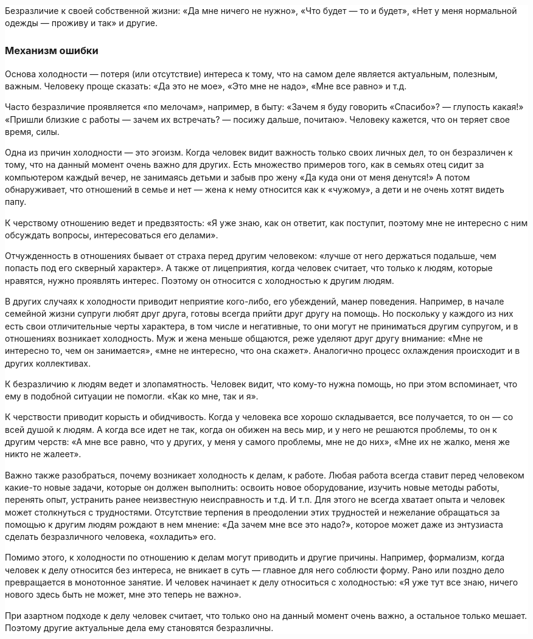 Безразличие к своей собственной жизни: «Да мне ничего не нужно», «Что будет — то и будет», «Нет у меня нормальной одежды — проживу и так» и другие. 

### Механизм ошибки 
Основа холодности — потеря (или отсутствие) интереса к тому, что на самом деле является актуальным, полезным, важным. Человеку проще сказать: «Да это не мое», «Это мне не надо», «Мне все равно» и т.д. 

Часто безразличие проявляется «по мелочам», например, в быту: «Зачем я буду говорить «Спасибо»? — глупость какая!» «Пришли близкие с работы — зачем их встречать? — посижу дальше, почитаю». Человеку кажется, что он теряет свое время, силы. 

Одна из причин холодности — это эгоизм. Когда человек видит важность только своих личных дел, то он безразличен к тому, что на данный момент очень важно для других. Есть множество примеров того, как в семьях отец сидит за компьютером каждый вечер, не занимаясь детьми и забыв про жену «Да куда они от меня денутся!» А потом обнаруживает, что отношений в семье и нет — жена к нему относится как к «чужому», а дети и не очень хотят видеть папу. 

К черствому отношению ведет и предвзятость: «Я уже знаю, как он ответит, как поступит, поэтому мне не интересно с ним обсуждать вопросы, интересоваться его делами». 

Отчужденность в отношениях бывает от страха перед другим человеком: «лучше от него держаться подальше, чем попасть под его скверный характер». А также от лицеприятия, когда человек считает, что только к людям, которые нравятся, нужно проявлять интерес. Поэтому он относится с холодностью к другим людям. 

В других случаях к холодности приводит неприятие кого-либо, его убеждений, манер поведения. Например, в начале семейной жизни супруги любят друг друга, готовы всегда прийти друг другу на помощь. Но поскольку у каждого из них есть свои отличительные черты характера, в том числе и негативные, то они могут не приниматься другим супругом, и в отношениях возникает холодность. Муж и жена меньше общаются, реже уделяют друг другу внимание: «Мне не интересно то, чем он занимается», «мне не интересно, что она скажет». Аналогично процесс охлаждения происходит и в других коллективах. 

К безразличию к людям ведет и злопамятность. Человек видит, что кому-то нужна помощь, но при этом вспоминает, что ему в подобной ситуации не помогли. «Как ко мне, так и я». 

К черствости приводит корысть и обидчивость. Когда у человека все хорошо складывается, все получается, то он — со всей душой к людям. А когда все идет не так, когда он обижен на весь мир, и у него не решаются проблемы, то он к другим черств: «А мне все равно, что у других, у меня у самого проблемы, мне не до них», «Мне их не жалко, меня же никто не жалеет». 

Важно также разобраться, почему возникает холодность к делам, к работе. Любая работа всегда ставит перед человеком какие-то новые задачи, которые он должен выполнить: освоить новое оборудование, изучить новые методы работы, перенять опыт, устранить ранее неизвестную неисправность и т.д. И т.п. Для этого не всегда хватает опыта и человек может столкнуться с трудностями. Отсутствие терпения в преодолении этих трудностей и нежелание обращаться за помощью к другим людям рождают в нем мнение: «Да зачем мне все это надо?», которое может даже из энтузиаста сделать безразличного человека, «охладить» его. 

Помимо этого, к холодности по отношению к делам могут приводить и другие причины. Например, формализм, когда человек к делу относится без интереса, не вникает в суть — главное для него соблюсти форму. Рано или поздно дело превращается в монотонное занятие. И человек начинает к делу относиться с холодностью: «Я уже тут все знаю, ничего нового здесь быть не может, мне это теперь не важно». 

При азартном подходе к делу человек считает, что только оно на данный момент очень важно, а остальное только мешает. Поэтому другие актуальные дела ему становятся безразличны. 
